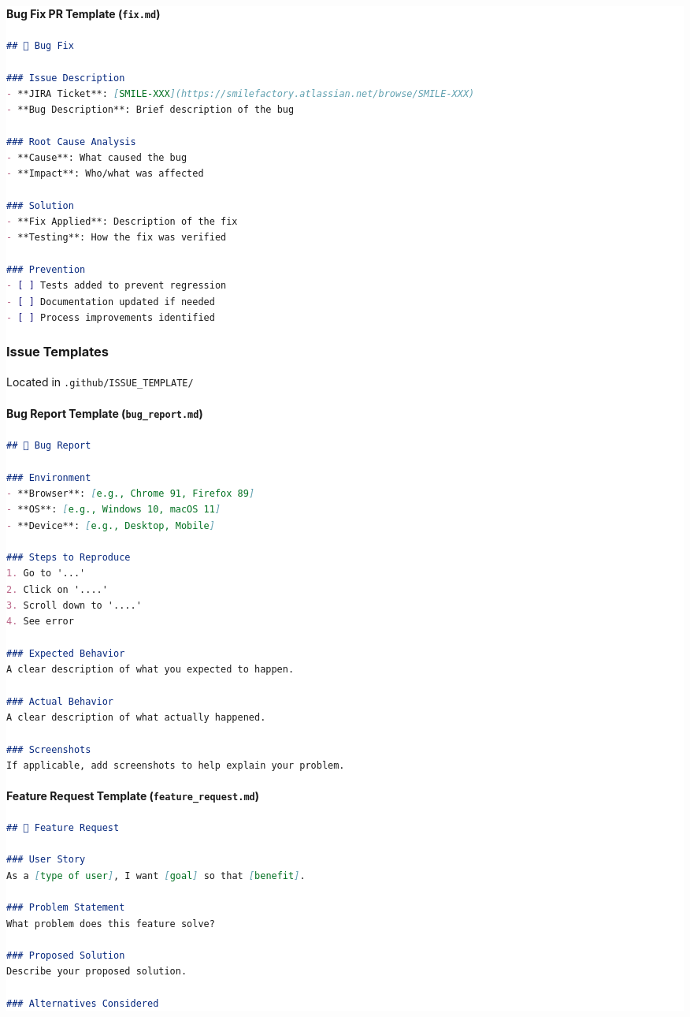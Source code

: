 #### **Bug Fix PR Template** (`fix.md`)
```markdown
## 🐛 Bug Fix

### Issue Description
- **JIRA Ticket**: [SMILE-XXX](https://smilefactory.atlassian.net/browse/SMILE-XXX)
- **Bug Description**: Brief description of the bug

### Root Cause Analysis
- **Cause**: What caused the bug
- **Impact**: Who/what was affected

### Solution
- **Fix Applied**: Description of the fix
- **Testing**: How the fix was verified

### Prevention
- [ ] Tests added to prevent regression
- [ ] Documentation updated if needed
- [ ] Process improvements identified
```

### **Issue Templates**
Located in `.github/ISSUE_TEMPLATE/`

#### **Bug Report Template** (`bug_report.md`)
```markdown
## 🐛 Bug Report

### Environment
- **Browser**: [e.g., Chrome 91, Firefox 89]
- **OS**: [e.g., Windows 10, macOS 11]
- **Device**: [e.g., Desktop, Mobile]

### Steps to Reproduce
1. Go to '...'
2. Click on '....'
3. Scroll down to '....'
4. See error

### Expected Behavior
A clear description of what you expected to happen.

### Actual Behavior
A clear description of what actually happened.

### Screenshots
If applicable, add screenshots to help explain your problem.
```

#### **Feature Request Template** (`feature_request.md`)
```markdown
## 🚀 Feature Request

### User Story
As a [type of user], I want [goal] so that [benefit].

### Problem Statement
What problem does this feature solve?

### Proposed Solution
Describe your proposed solution.

### Alternatives Considered
```